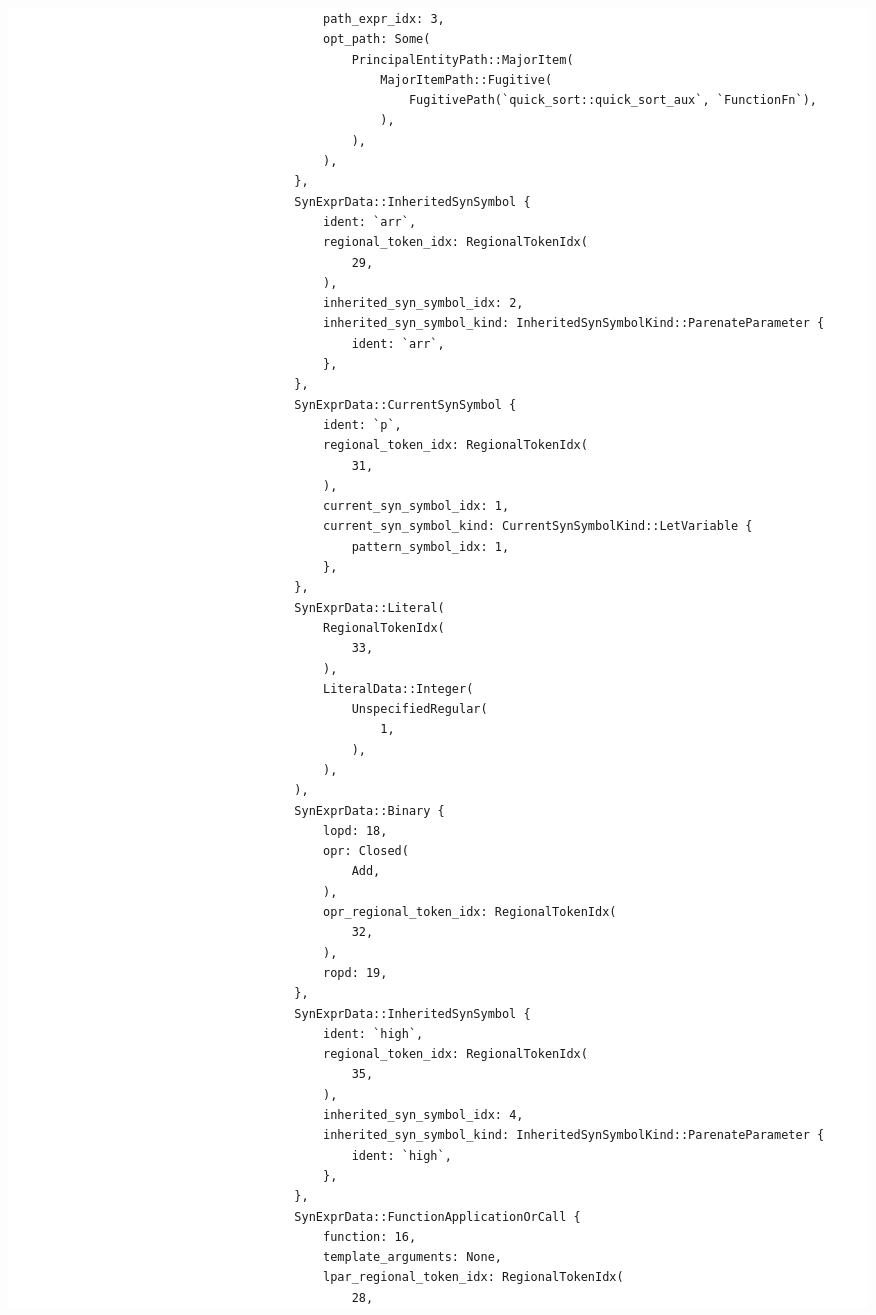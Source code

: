                                                path_expr_idx: 3,
                                                opt_path: Some(
                                                    PrincipalEntityPath::MajorItem(
                                                        MajorItemPath::Fugitive(
                                                            FugitivePath(`quick_sort::quick_sort_aux`, `FunctionFn`),
                                                        ),
                                                    ),
                                                ),
                                            },
                                            SynExprData::InheritedSynSymbol {
                                                ident: `arr`,
                                                regional_token_idx: RegionalTokenIdx(
                                                    29,
                                                ),
                                                inherited_syn_symbol_idx: 2,
                                                inherited_syn_symbol_kind: InheritedSynSymbolKind::ParenateParameter {
                                                    ident: `arr`,
                                                },
                                            },
                                            SynExprData::CurrentSynSymbol {
                                                ident: `p`,
                                                regional_token_idx: RegionalTokenIdx(
                                                    31,
                                                ),
                                                current_syn_symbol_idx: 1,
                                                current_syn_symbol_kind: CurrentSynSymbolKind::LetVariable {
                                                    pattern_symbol_idx: 1,
                                                },
                                            },
                                            SynExprData::Literal(
                                                RegionalTokenIdx(
                                                    33,
                                                ),
                                                LiteralData::Integer(
                                                    UnspecifiedRegular(
                                                        1,
                                                    ),
                                                ),
                                            ),
                                            SynExprData::Binary {
                                                lopd: 18,
                                                opr: Closed(
                                                    Add,
                                                ),
                                                opr_regional_token_idx: RegionalTokenIdx(
                                                    32,
                                                ),
                                                ropd: 19,
                                            },
                                            SynExprData::InheritedSynSymbol {
                                                ident: `high`,
                                                regional_token_idx: RegionalTokenIdx(
                                                    35,
                                                ),
                                                inherited_syn_symbol_idx: 4,
                                                inherited_syn_symbol_kind: InheritedSynSymbolKind::ParenateParameter {
                                                    ident: `high`,
                                                },
                                            },
                                            SynExprData::FunctionApplicationOrCall {
                                                function: 16,
                                                template_arguments: None,
                                                lpar_regional_token_idx: RegionalTokenIdx(
                                                    28,